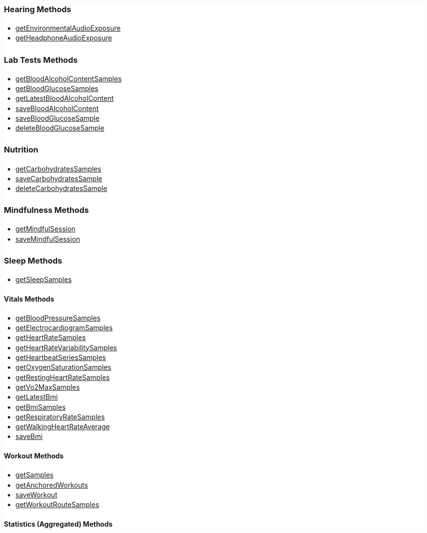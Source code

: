 ### Hearing Methods

- [getEnvironmentalAudioExposure](/docs/getEnvironmentalAudioExposure.md)
- [getHeadphoneAudioExposure](/docs/getHeadphoneAudioExposure.md)

### Lab Tests Methods

- [getBloodAlcoholContentSamples](/docs/getBloodAlcoholContentSamples.md)
- [getBloodGlucoseSamples](/docs/getBloodGlucoseSamples.md)
- [getLatestBloodAlcoholContent](/docs/getLatestBloodAlcoholContent.md)
- [saveBloodAlcoholContent](/docs/saveBloodAlcoholContent.md)
- [saveBloodGlucoseSample](/docs/saveBloodGlucoseSample.md)
- [deleteBloodGlucoseSample](/docs/deleteBloodGlucoseSample.md)

### Nutrition

- [getCarbohydratesSamples](/docs/getCarbohydratesSamples.md)
- [saveCarbohydratesSample](/docs/saveCarbohydratesSample.md)
- [deleteCarbohydratesSample](/docs/deleteCarbohydratesSample.md)

### Mindfulness Methods

- [getMindfulSession](docs/getMindfulSession.md)
- [saveMindfulSession](/docs/saveMindfulSession.md)

### Sleep Methods

- [getSleepSamples](/docs/getSleepSamples.md)

#### Vitals Methods

- [getBloodPressureSamples](/docs/getBloodPressureSamples.md)
- [getElectrocardiogramSamples](/docs/getElectrocardiogramSamples.md)
- [getHeartRateSamples](/docs/getHeartRateSamples.md)
- [getHeartRateVariabilitySamples](/docs/getHeartRateVariabilitySamples.md)
- [getHeartbeatSeriesSamples](/docs/getHeartbeatSeriesSamples.md)
- [getOxygenSaturationSamples](/docs/getOxygenSaturationSamples.md)
- [getRestingHeartRateSamples](/docs/getRestingHeartRateSamples.md)
- [getVo2MaxSamples](/docs/getVo2MaxSamples.md)
- [getLatestBmi](/docs/getLatestBmi.md)
- [getBmiSamples](/docs/getBmiSamples.md)
- [getRespiratoryRateSamples](/docs/getRespiratoryRateSamples.md)
- [getWalkingHeartRateAverage](/docs/getWalkingHeartRateAverage.md)
- [saveBmi](/docs/saveBmi.md)

#### Workout Methods

- [getSamples](docs/getSamples.md)
- [getAnchoredWorkouts](/docs/getAnchoredWorkouts.md)
- [saveWorkout](/docs/saveWorkout.md)
- [getWorkoutRouteSamples](/docs/getWorkoutRouteSamples.md)

#### Statistics (Aggregated) Methods
